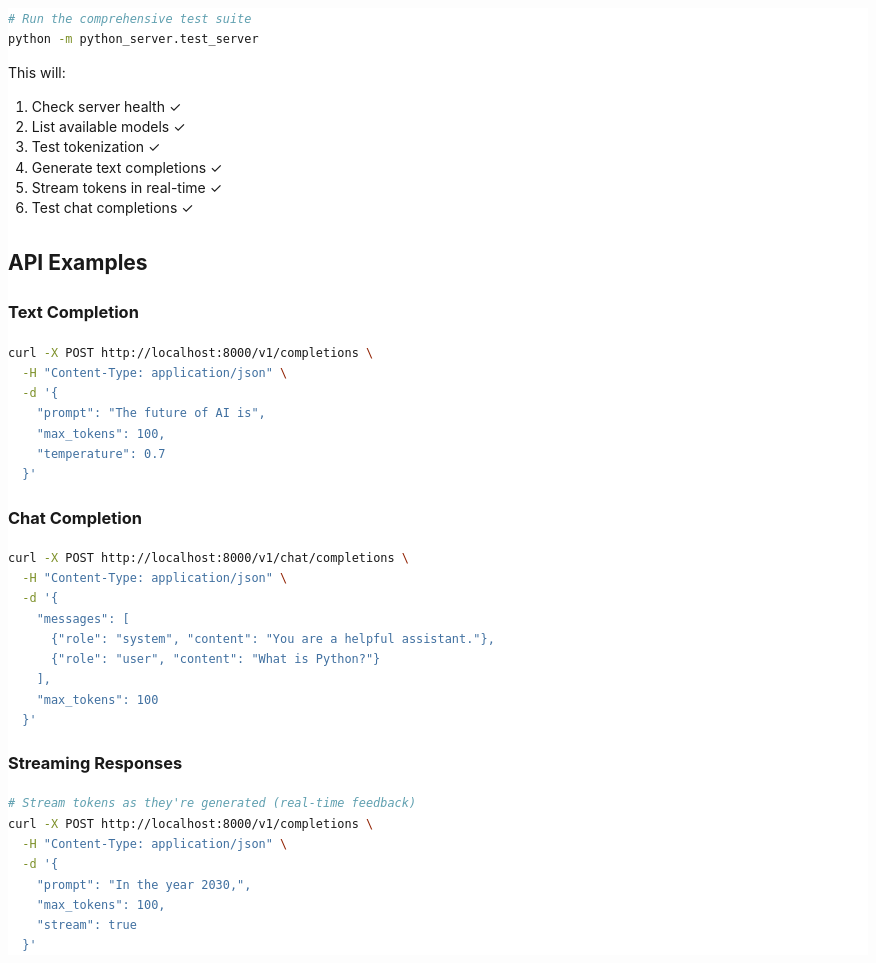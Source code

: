 ```bash
# Run the comprehensive test suite
python -m python_server.test_server
```

This will:
1. Check server health ✓
2. List available models ✓
3. Test tokenization ✓
4. Generate text completions ✓
5. Stream tokens in real-time ✓
6. Test chat completions ✓

## API Examples

### Text Completion

```bash
curl -X POST http://localhost:8000/v1/completions \
  -H "Content-Type: application/json" \
  -d '{
    "prompt": "The future of AI is",
    "max_tokens": 100,
    "temperature": 0.7
  }'
```

### Chat Completion

```bash
curl -X POST http://localhost:8000/v1/chat/completions \
  -H "Content-Type: application/json" \
  -d '{
    "messages": [
      {"role": "system", "content": "You are a helpful assistant."},
      {"role": "user", "content": "What is Python?"}
    ],
    "max_tokens": 100
  }'
```

### Streaming Responses

```bash
# Stream tokens as they're generated (real-time feedback)
curl -X POST http://localhost:8000/v1/completions \
  -H "Content-Type: application/json" \
  -d '{
    "prompt": "In the year 2030,",
    "max_tokens": 100,
    "stream": true
  }'
```
